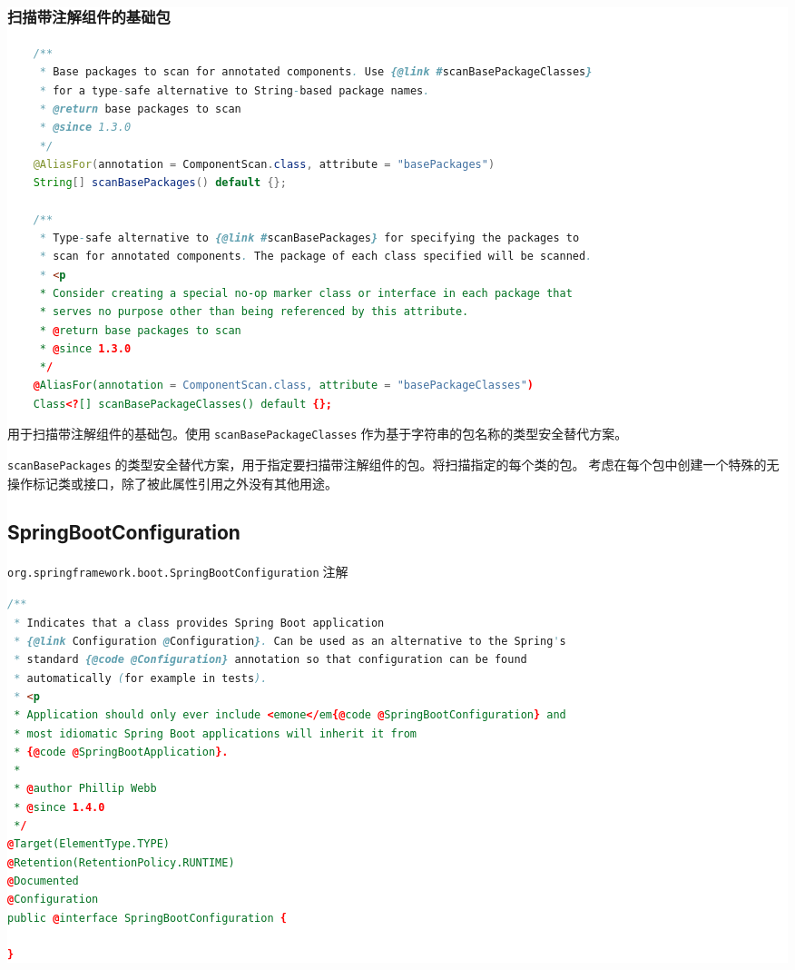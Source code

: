 ### 扫描带注解组件的基础包

``` java
	/**
	 * Base packages to scan for annotated components. Use {@link #scanBasePackageClasses}
	 * for a type-safe alternative to String-based package names.
	 * @return base packages to scan
	 * @since 1.3.0
	 */
	@AliasFor(annotation = ComponentScan.class, attribute = "basePackages")
	String[] scanBasePackages() default {};

	/**
	 * Type-safe alternative to {@link #scanBasePackages} for specifying the packages to
	 * scan for annotated components. The package of each class specified will be scanned.
	 * <p
	 * Consider creating a special no-op marker class or interface in each package that
	 * serves no purpose other than being referenced by this attribute.
	 * @return base packages to scan
	 * @since 1.3.0
	 */
	@AliasFor(annotation = ComponentScan.class, attribute = "basePackageClasses")
	Class<?[] scanBasePackageClasses() default {};
```

用于扫描带注解组件的基础包。使用 `scanBasePackageClasses` 作为基于字符串的包名称的类型安全替代方案。

`scanBasePackages` 的类型安全替代方案，用于指定要扫描带注解组件的包。将扫描指定的每个类的包。
考虑在每个包中创建一个特殊的无操作标记类或接口，除了被此属性引用之外没有其他用途。



## SpringBootConfiguration

`org.springframework.boot.SpringBootConfiguration` 注解

``` java
/**
 * Indicates that a class provides Spring Boot application
 * {@link Configuration @Configuration}. Can be used as an alternative to the Spring's
 * standard {@code @Configuration} annotation so that configuration can be found
 * automatically (for example in tests).
 * <p
 * Application should only ever include <emone</em{@code @SpringBootConfiguration} and
 * most idiomatic Spring Boot applications will inherit it from
 * {@code @SpringBootApplication}.
 *
 * @author Phillip Webb
 * @since 1.4.0
 */
@Target(ElementType.TYPE)
@Retention(RetentionPolicy.RUNTIME)
@Documented
@Configuration
public @interface SpringBootConfiguration {

}
```
